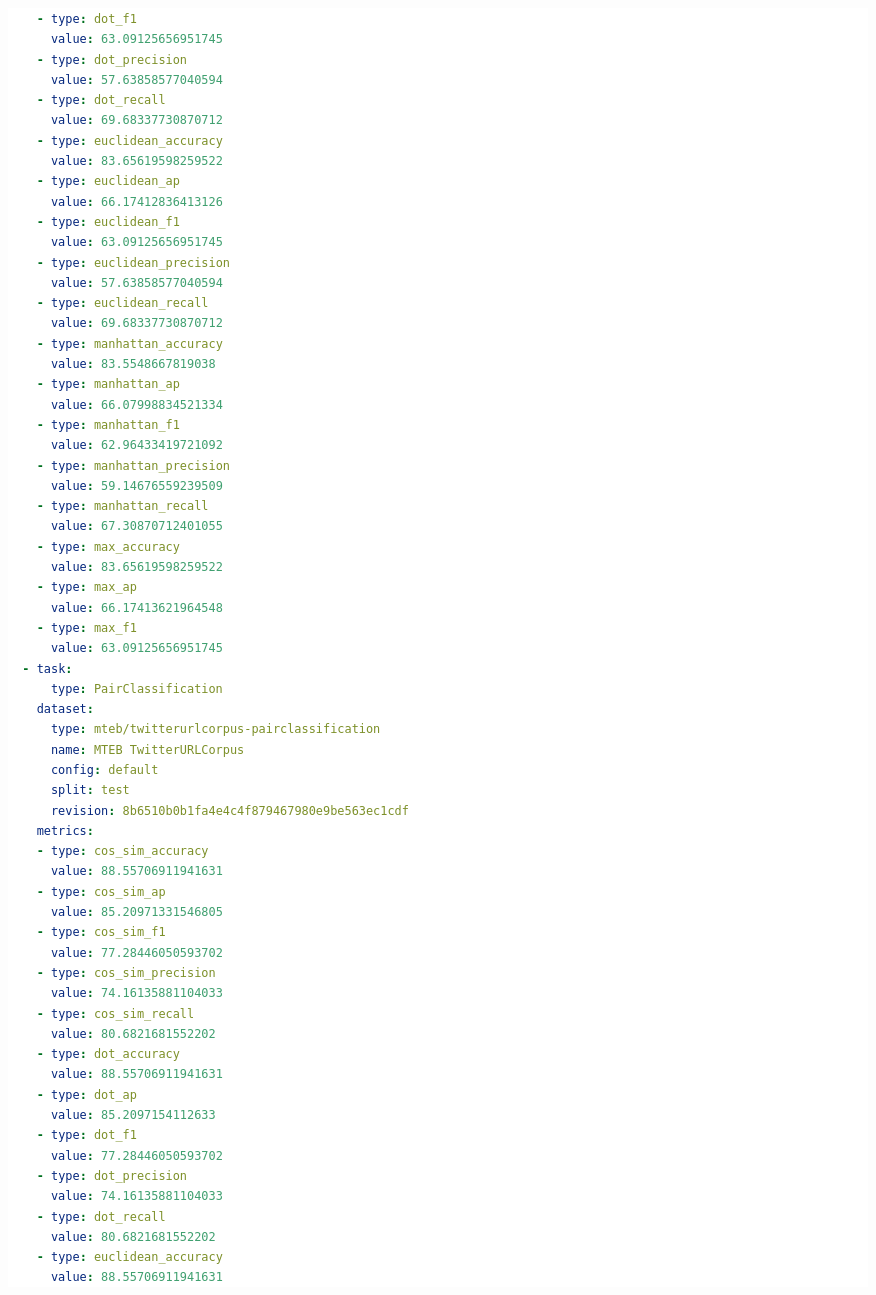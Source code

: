 ```yaml
    - type: dot_f1
      value: 63.09125656951745
    - type: dot_precision
      value: 57.63858577040594
    - type: dot_recall
      value: 69.68337730870712
    - type: euclidean_accuracy
      value: 83.65619598259522
    - type: euclidean_ap
      value: 66.17412836413126
    - type: euclidean_f1
      value: 63.09125656951745
    - type: euclidean_precision
      value: 57.63858577040594
    - type: euclidean_recall
      value: 69.68337730870712
    - type: manhattan_accuracy
      value: 83.5548667819038
    - type: manhattan_ap
      value: 66.07998834521334
    - type: manhattan_f1
      value: 62.96433419721092
    - type: manhattan_precision
      value: 59.14676559239509
    - type: manhattan_recall
      value: 67.30870712401055
    - type: max_accuracy
      value: 83.65619598259522
    - type: max_ap
      value: 66.17413621964548
    - type: max_f1
      value: 63.09125656951745
  - task:
      type: PairClassification
    dataset:
      type: mteb/twitterurlcorpus-pairclassification
      name: MTEB TwitterURLCorpus
      config: default
      split: test
      revision: 8b6510b0b1fa4e4c4f879467980e9be563ec1cdf
    metrics:
    - type: cos_sim_accuracy
      value: 88.55706911941631
    - type: cos_sim_ap
      value: 85.20971331546805
    - type: cos_sim_f1
      value: 77.28446050593702
    - type: cos_sim_precision
      value: 74.16135881104033
    - type: cos_sim_recall
      value: 80.6821681552202
    - type: dot_accuracy
      value: 88.55706911941631
    - type: dot_ap
      value: 85.2097154112633
    - type: dot_f1
      value: 77.28446050593702
    - type: dot_precision
      value: 74.16135881104033
    - type: dot_recall
      value: 80.6821681552202
    - type: euclidean_accuracy
      value: 88.55706911941631
```